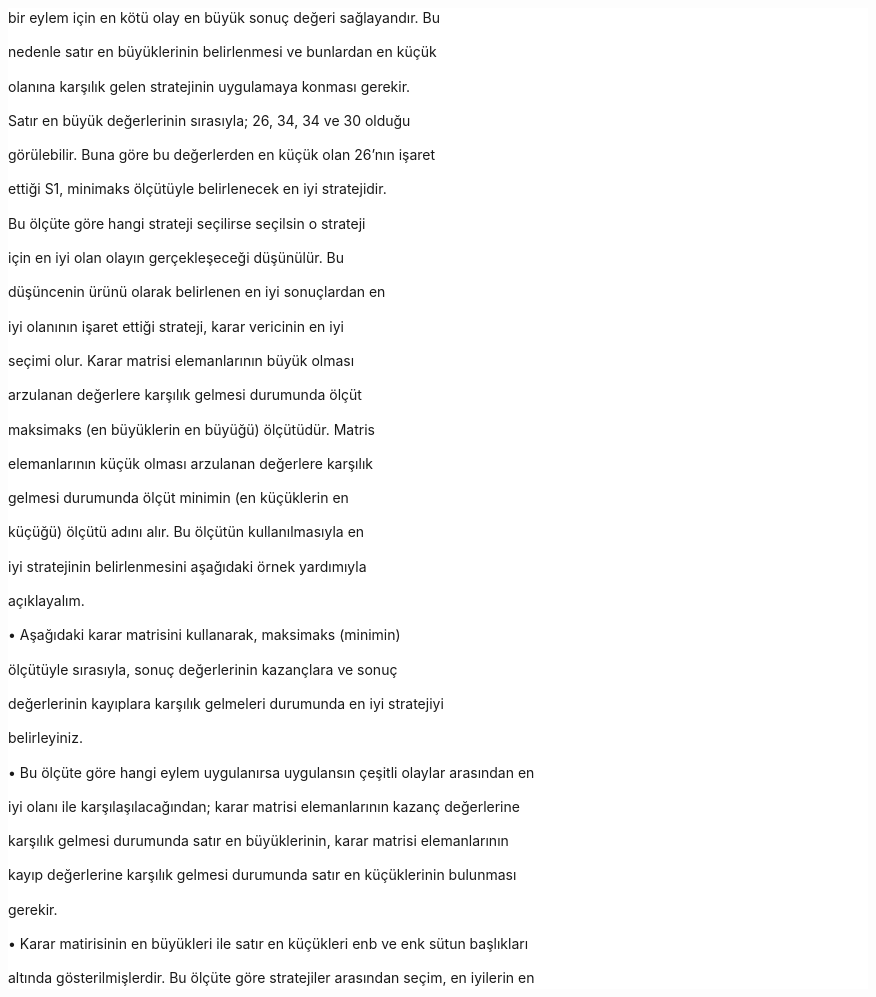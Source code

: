 bir eylem için en kötü olay en büyük sonuç değeri sağlayandır. Bu

nedenle satır en büyüklerinin belirlenmesi ve bunlardan en küçük

olanına karşılık gelen stratejinin uygulamaya konması gere­kir.

Satır en büyük değerlerinin sırasıyla; 26, 34, 34 ve 30 olduğu

görülebilir. Buna göre bu değerlerden en küçük olan 26’nın işaret

ettiği S1, minimaks ölçütüyle belirlenecek en iyi stratejidir.





Bu ölçüte göre hangi strateji seçilirse seçilsin o strateji

için en iyi olan olayın gerçekleşeceği düşünülür. Bu

düşüncenin ürünü olarak belirlenen en iyi sonuçlardan en

iyi olanının işaret ettiği strateji, karar vericinin en iyi

seçimi olur. Karar matrisi elemanlarının büyük olması

arzulanan değerlere karşılık gelmesi durumunda ölçüt

maksimaks (en büyüklerin en büyüğü) ölçütüdür. Matris

elemanlarının küçük olması arzulanan değerlere karşılık

gelmesi durumunda ölçüt minimin (en küçüklerin en

küçüğü) ölçütü adını alır. Bu ölçütün kullanılmasıyla en

iyi stratejinin belirlenmesini aşağıdaki örnek yardımıyla

açıklayalım.





• Aşağıdaki karar matrisini kullanarak, maksimaks (minimin)

ölçütüyle sırasıyla, sonuç değerlerinin kazançlara ve sonuç

değerlerinin kayıplara karşılık gelmeleri durumunda en iyi stratejiyi

belirleyiniz.





• Bu ölçüte göre hangi eylem uygulanırsa uygulansın çeşitli olaylar arasından en

iyi olanı ile karşılaşılacağından; karar matrisi elemanlarının kazanç değerlerine

karşılık gelmesi durumunda satır en büyüklerinin, karar matrisi elemanlarının

kayıp değerlerine karşılık gelmesi durumunda satır en küçüklerinin bulunması

gerekir.

• Karar matirisinin en büyükleri ile satır en küçükleri enb ve enk sütun başlıkları

altında gösterilmişlerdir. Bu ölçüte göre stratejiler arasından seçim, en iyilerin en
